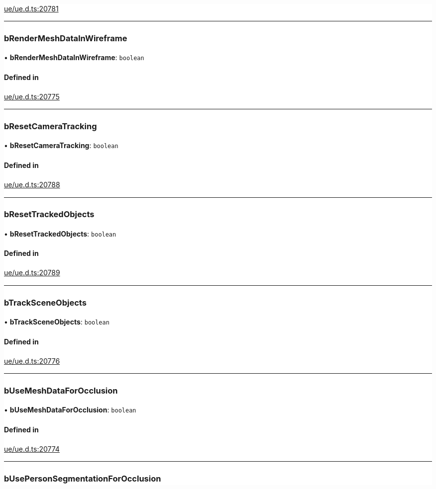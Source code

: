 [ue/ue.d.ts:20781](https://github.com/YugMetaverse/yug_typings/blob/b7d9b19/ue/ue.d.ts#L20781)

___

### bRenderMeshDataInWireframe

• **bRenderMeshDataInWireframe**: `boolean`

#### Defined in

[ue/ue.d.ts:20775](https://github.com/YugMetaverse/yug_typings/blob/b7d9b19/ue/ue.d.ts#L20775)

___

### bResetCameraTracking

• **bResetCameraTracking**: `boolean`

#### Defined in

[ue/ue.d.ts:20788](https://github.com/YugMetaverse/yug_typings/blob/b7d9b19/ue/ue.d.ts#L20788)

___

### bResetTrackedObjects

• **bResetTrackedObjects**: `boolean`

#### Defined in

[ue/ue.d.ts:20789](https://github.com/YugMetaverse/yug_typings/blob/b7d9b19/ue/ue.d.ts#L20789)

___

### bTrackSceneObjects

• **bTrackSceneObjects**: `boolean`

#### Defined in

[ue/ue.d.ts:20776](https://github.com/YugMetaverse/yug_typings/blob/b7d9b19/ue/ue.d.ts#L20776)

___

### bUseMeshDataForOcclusion

• **bUseMeshDataForOcclusion**: `boolean`

#### Defined in

[ue/ue.d.ts:20774](https://github.com/YugMetaverse/yug_typings/blob/b7d9b19/ue/ue.d.ts#L20774)

___

### bUsePersonSegmentationForOcclusion
